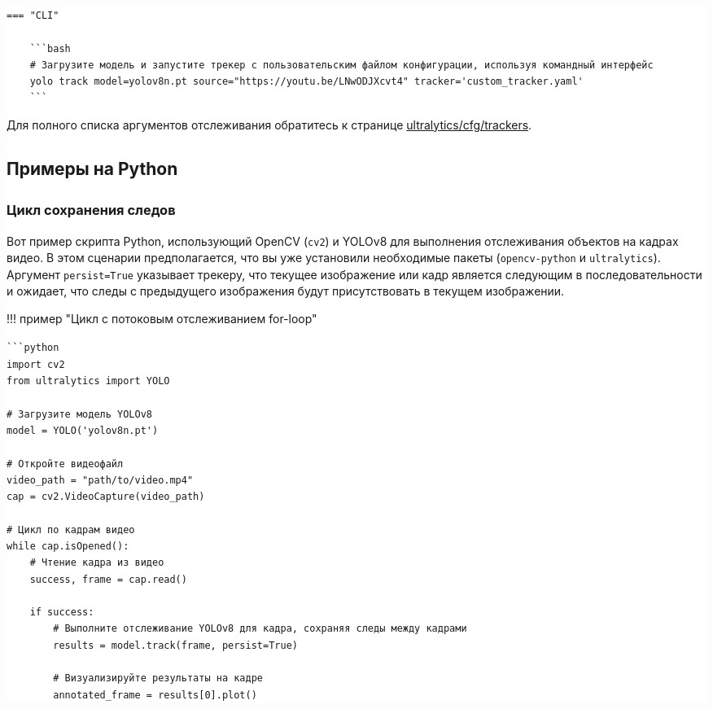     === "CLI"

        ```bash
        # Загрузите модель и запустите трекер с пользовательским файлом конфигурации, используя командный интерфейс
        yolo track model=yolov8n.pt source="https://youtu.be/LNwODJXcvt4" tracker='custom_tracker.yaml'
        ```

Для полного списка аргументов отслеживания обратитесь к странице [ultralytics/cfg/trackers](https://github.com/ultralytics/ultralytics/tree/main/ultralytics/cfg/trackers).

## Примеры на Python

### Цикл сохранения следов

Вот пример скрипта Python, использующий OpenCV (`cv2`) и YOLOv8 для выполнения отслеживания объектов на кадрах видео. В этом сценарии предполагается, что вы уже установили необходимые пакеты (`opencv-python` и `ultralytics`). Аргумент `persist=True` указывает трекеру, что текущее изображение или кадр является следующим в последовательности и ожидает, что следы с предыдущего изображения будут присутствовать в текущем изображении.

!!! пример "Цикл с потоковым отслеживанием for-loop"

    ```python
    import cv2
    from ultralytics import YOLO

    # Загрузите модель YOLOv8
    model = YOLO('yolov8n.pt')

    # Откройте видеофайл
    video_path = "path/to/video.mp4"
    cap = cv2.VideoCapture(video_path)

    # Цикл по кадрам видео
    while cap.isOpened():
        # Чтение кадра из видео
        success, frame = cap.read()

        if success:
            # Выполните отслеживание YOLOv8 для кадра, сохраняя следы между кадрами
            results = model.track(frame, persist=True)

            # Визуализируйте результаты на кадре
            annotated_frame = results[0].plot()
